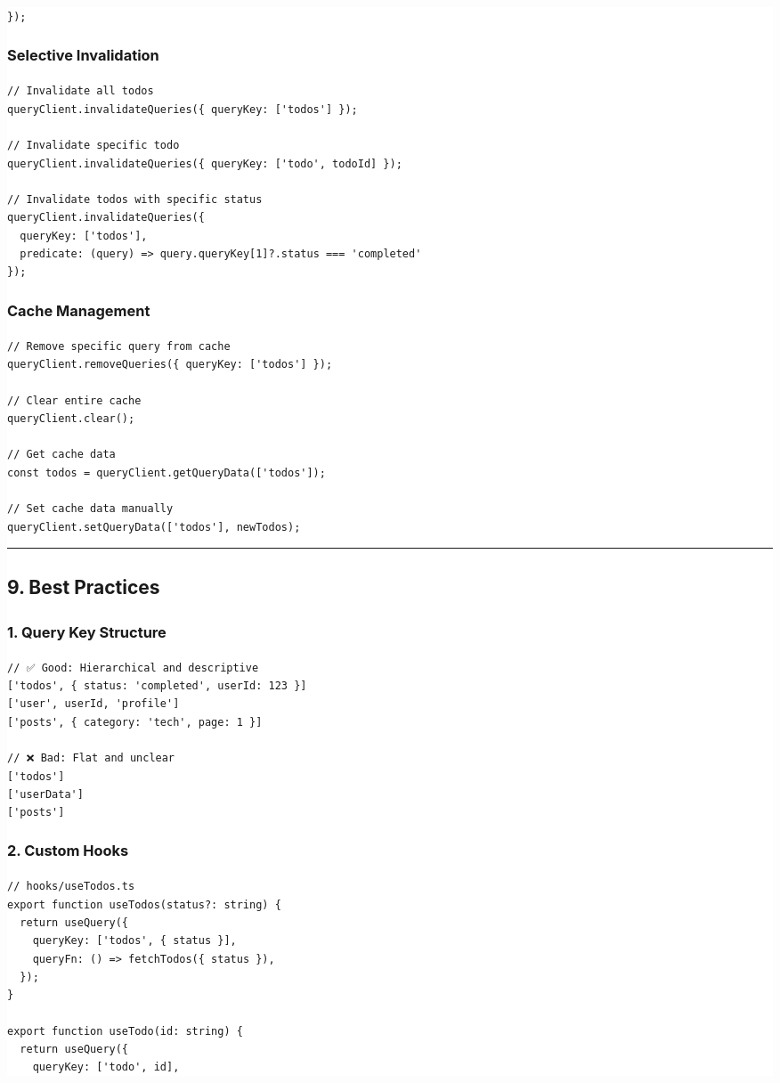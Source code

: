 ```tsx
});
```

### Selective Invalidation
```tsx
// Invalidate all todos
queryClient.invalidateQueries({ queryKey: ['todos'] });

// Invalidate specific todo
queryClient.invalidateQueries({ queryKey: ['todo', todoId] });

// Invalidate todos with specific status
queryClient.invalidateQueries({ 
  queryKey: ['todos'],
  predicate: (query) => query.queryKey[1]?.status === 'completed'
});
```

### Cache Management
```tsx
// Remove specific query from cache
queryClient.removeQueries({ queryKey: ['todos'] });

// Clear entire cache
queryClient.clear();

// Get cache data
const todos = queryClient.getQueryData(['todos']);

// Set cache data manually
queryClient.setQueryData(['todos'], newTodos);
```

---

## 9. Best Practices

### 1. Query Key Structure
```tsx
// ✅ Good: Hierarchical and descriptive
['todos', { status: 'completed', userId: 123 }]
['user', userId, 'profile']
['posts', { category: 'tech', page: 1 }]

// ❌ Bad: Flat and unclear
['todos']
['userData']
['posts']
```

### 2. Custom Hooks
```tsx
// hooks/useTodos.ts
export function useTodos(status?: string) {
  return useQuery({
    queryKey: ['todos', { status }],
    queryFn: () => fetchTodos({ status }),
  });
}

export function useTodo(id: string) {
  return useQuery({
    queryKey: ['todo', id],
```